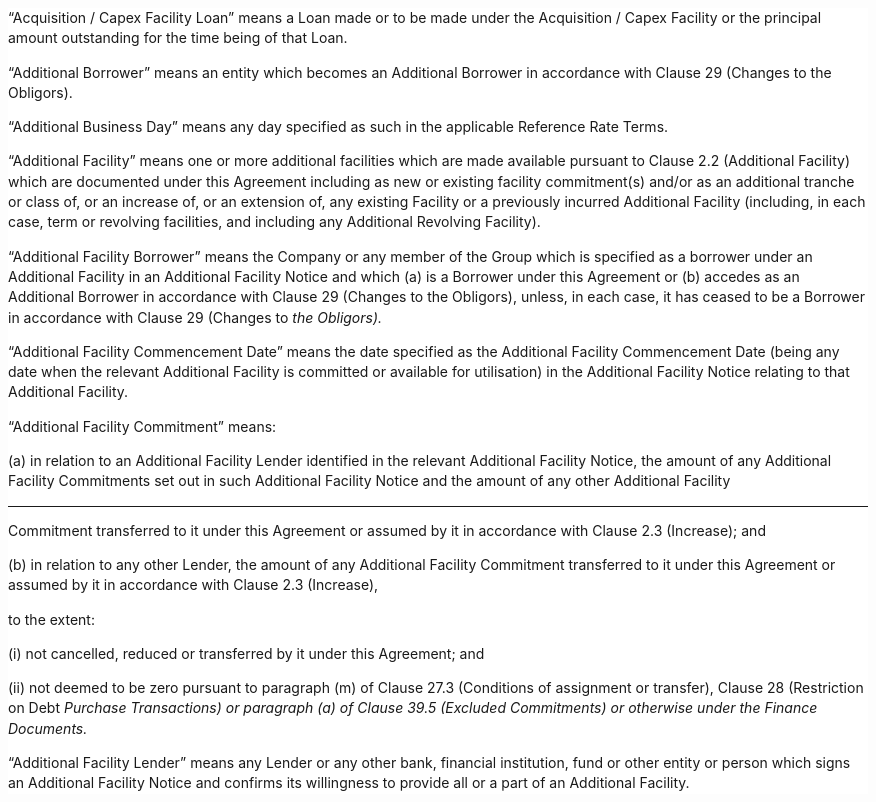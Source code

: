 “Acquisition / Capex Facility Loan” means a Loan made or to be made under the
Acquisition / Capex Facility or the principal amount outstanding for the time being of
that Loan.

“Additional Borrower” means an entity which becomes an Additional Borrower in
accordance with Clause 29 (Changes to the Obligors).

“Additional Business Day” means any day specified as such in the applicable
Reference Rate Terms.

“Additional Facility” means one or more additional facilities which are made available
pursuant to Clause 2.2 (Additional Facility) which are documented under this
Agreement including as new or existing facility commitment(s) and/or as an additional
tranche or class of, or an increase of, or an extension of, any existing Facility or a
previously incurred Additional Facility (including, in each case, term or revolving
facilities, and including any Additional Revolving Facility).

“Additional Facility Borrower” means the Company or any member of the Group
which is specified as a borrower under an Additional Facility in an Additional Facility
Notice and which (a) is a Borrower under this Agreement or (b) accedes as an
Additional Borrower in accordance with Clause 29 (Changes to the Obligors), unless,
in each case, it has ceased to be a Borrower in accordance with Clause 29 (Changes to
_the Obligors)._

“Additional Facility Commencement Date” means the date specified as the
Additional Facility Commencement Date (being any date when the relevant Additional
Facility is committed or available for utilisation) in the Additional Facility Notice
relating to that Additional Facility.

“Additional Facility Commitment” means:

(a) in relation to an Additional Facility Lender identified in the relevant Additional
Facility Notice, the amount of any Additional Facility Commitments set out in
such Additional Facility Notice and the amount of any other Additional Facility


-----

Commitment transferred to it under this Agreement or assumed by it in
accordance with Clause 2.3 (Increase); and

(b) in relation to any other Lender, the amount of any Additional Facility
Commitment transferred to it under this Agreement or assumed by it in
accordance with Clause 2.3 (Increase),

to the extent:

(i) not cancelled, reduced or transferred by it under this Agreement; and

(ii) not deemed to be zero pursuant to paragraph (m) of Clause 27.3
(Conditions of assignment or transfer), Clause 28 (Restriction on Debt
_Purchase Transactions) or paragraph (a) of Clause 39.5 (Excluded_
_Commitments) or otherwise under the Finance Documents._

“Additional Facility Lender” means any Lender or any other bank, financial
institution, fund or other entity or person which signs an Additional Facility Notice and
confirms its willingness to provide all or a part of an Additional Facility.
